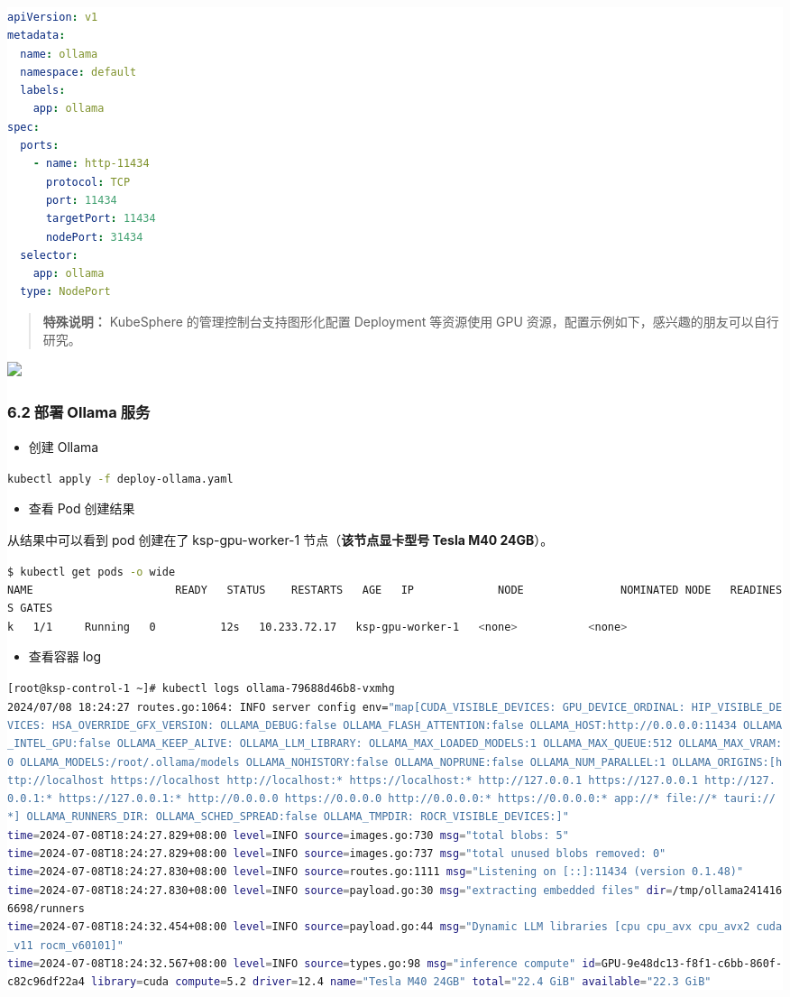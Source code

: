 ```yaml
apiVersion: v1
metadata:
  name: ollama
  namespace: default
  labels:
    app: ollama
spec:
  ports:
    - name: http-11434
      protocol: TCP
      port: 11434
      targetPort: 11434
      nodePort: 31434
  selector:
    app: ollama
  type: NodePort
```

> **特殊说明：** KubeSphere 的管理控制台支持图形化配置 Deployment 等资源使用 GPU 资源，配置示例如下，感兴趣的朋友可以自行研究。

![](https://opsxlab-1258881081.cos.ap-beijing.myqcloud.com//ksp-deployments-ollama-resource-status.png)

### 6.2 部署 Ollama 服务

- 创建 Ollama

```bash
kubectl apply -f deploy-ollama.yaml
```

- 查看 Pod 创建结果

从结果中可以看到 pod 创建在了 ksp-gpu-worker-1 节点（**该节点显卡型号 Tesla M40 24GB**）。

```bash
$ kubectl get pods -o wide
NAME                      READY   STATUS    RESTARTS   AGE   IP             NODE               NOMINATED NODE   READINESS GATES
k   1/1     Running   0          12s   10.233.72.17   ksp-gpu-worker-1   <none>           <none>
```

- 查看容器 log

```bash
[root@ksp-control-1 ~]# kubectl logs ollama-79688d46b8-vxmhg
2024/07/08 18:24:27 routes.go:1064: INFO server config env="map[CUDA_VISIBLE_DEVICES: GPU_DEVICE_ORDINAL: HIP_VISIBLE_DEVICES: HSA_OVERRIDE_GFX_VERSION: OLLAMA_DEBUG:false OLLAMA_FLASH_ATTENTION:false OLLAMA_HOST:http://0.0.0.0:11434 OLLAMA_INTEL_GPU:false OLLAMA_KEEP_ALIVE: OLLAMA_LLM_LIBRARY: OLLAMA_MAX_LOADED_MODELS:1 OLLAMA_MAX_QUEUE:512 OLLAMA_MAX_VRAM:0 OLLAMA_MODELS:/root/.ollama/models OLLAMA_NOHISTORY:false OLLAMA_NOPRUNE:false OLLAMA_NUM_PARALLEL:1 OLLAMA_ORIGINS:[http://localhost https://localhost http://localhost:* https://localhost:* http://127.0.0.1 https://127.0.0.1 http://127.0.0.1:* https://127.0.0.1:* http://0.0.0.0 https://0.0.0.0 http://0.0.0.0:* https://0.0.0.0:* app://* file://* tauri://*] OLLAMA_RUNNERS_DIR: OLLAMA_SCHED_SPREAD:false OLLAMA_TMPDIR: ROCR_VISIBLE_DEVICES:]"
time=2024-07-08T18:24:27.829+08:00 level=INFO source=images.go:730 msg="total blobs: 5"
time=2024-07-08T18:24:27.829+08:00 level=INFO source=images.go:737 msg="total unused blobs removed: 0"
time=2024-07-08T18:24:27.830+08:00 level=INFO source=routes.go:1111 msg="Listening on [::]:11434 (version 0.1.48)"
time=2024-07-08T18:24:27.830+08:00 level=INFO source=payload.go:30 msg="extracting embedded files" dir=/tmp/ollama2414166698/runners
time=2024-07-08T18:24:32.454+08:00 level=INFO source=payload.go:44 msg="Dynamic LLM libraries [cpu cpu_avx cpu_avx2 cuda_v11 rocm_v60101]"
time=2024-07-08T18:24:32.567+08:00 level=INFO source=types.go:98 msg="inference compute" id=GPU-9e48dc13-f8f1-c6bb-860f-c82c96df22a4 library=cuda compute=5.2 driver=12.4 name="Tesla M40 24GB" total="22.4 GiB" available="22.3 GiB"
```
